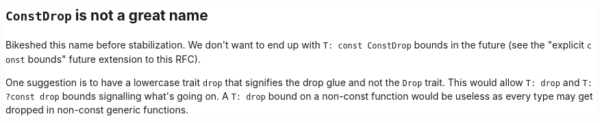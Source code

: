 ## `ConstDrop` is not a great name

Bikeshed this name before stabilization. We don't want to end up with `T: const ConstDrop` bounds
in the future (see the "explicit `const` bounds" future extension to this RFC).

One suggestion is to have a lowercase trait `drop` that signifies the drop glue and not the `Drop`
trait. This would allow `T: drop` and `T: ?const drop` bounds signalling what's going on.
A `T: drop` bound on a non-const function would be useless as every type may get dropped
in non-const generic functions.
